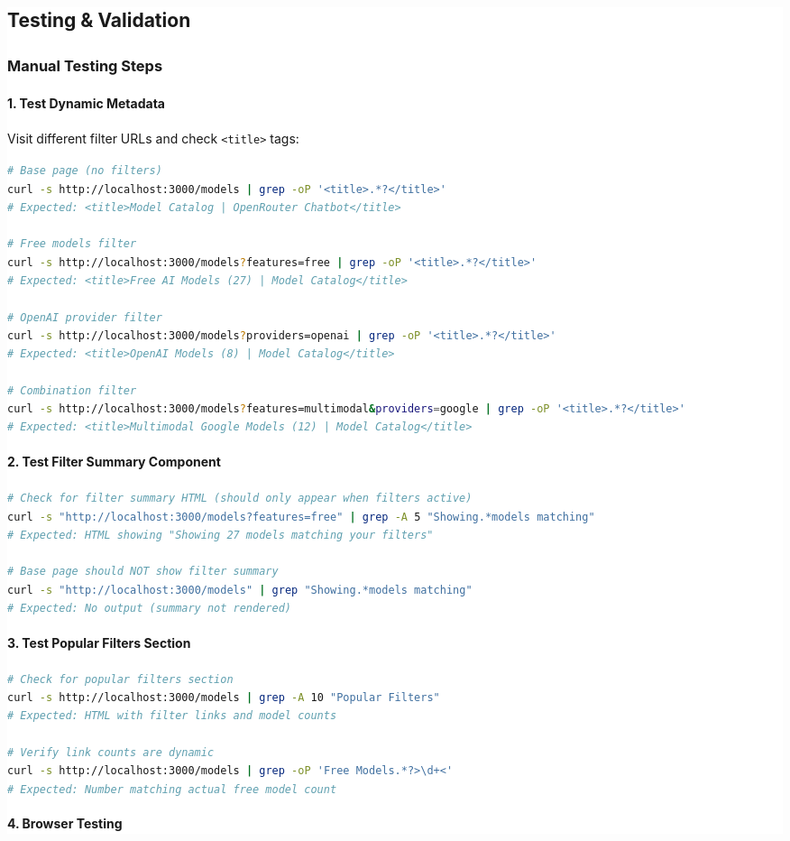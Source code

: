 ## Testing & Validation

### Manual Testing Steps

#### 1. **Test Dynamic Metadata**

Visit different filter URLs and check `<title>` tags:

```bash
# Base page (no filters)
curl -s http://localhost:3000/models | grep -oP '<title>.*?</title>'
# Expected: <title>Model Catalog | OpenRouter Chatbot</title>

# Free models filter
curl -s http://localhost:3000/models?features=free | grep -oP '<title>.*?</title>'
# Expected: <title>Free AI Models (27) | Model Catalog</title>

# OpenAI provider filter
curl -s http://localhost:3000/models?providers=openai | grep -oP '<title>.*?</title>'
# Expected: <title>OpenAI Models (8) | Model Catalog</title>

# Combination filter
curl -s http://localhost:3000/models?features=multimodal&providers=google | grep -oP '<title>.*?</title>'
# Expected: <title>Multimodal Google Models (12) | Model Catalog</title>
```

#### 2. **Test Filter Summary Component**

```bash
# Check for filter summary HTML (should only appear when filters active)
curl -s "http://localhost:3000/models?features=free" | grep -A 5 "Showing.*models matching"
# Expected: HTML showing "Showing 27 models matching your filters"

# Base page should NOT show filter summary
curl -s "http://localhost:3000/models" | grep "Showing.*models matching"
# Expected: No output (summary not rendered)
```

#### 3. **Test Popular Filters Section**

```bash
# Check for popular filters section
curl -s http://localhost:3000/models | grep -A 10 "Popular Filters"
# Expected: HTML with filter links and model counts

# Verify link counts are dynamic
curl -s http://localhost:3000/models | grep -oP 'Free Models.*?>\d+<'
# Expected: Number matching actual free model count
```

#### 4. **Browser Testing**
